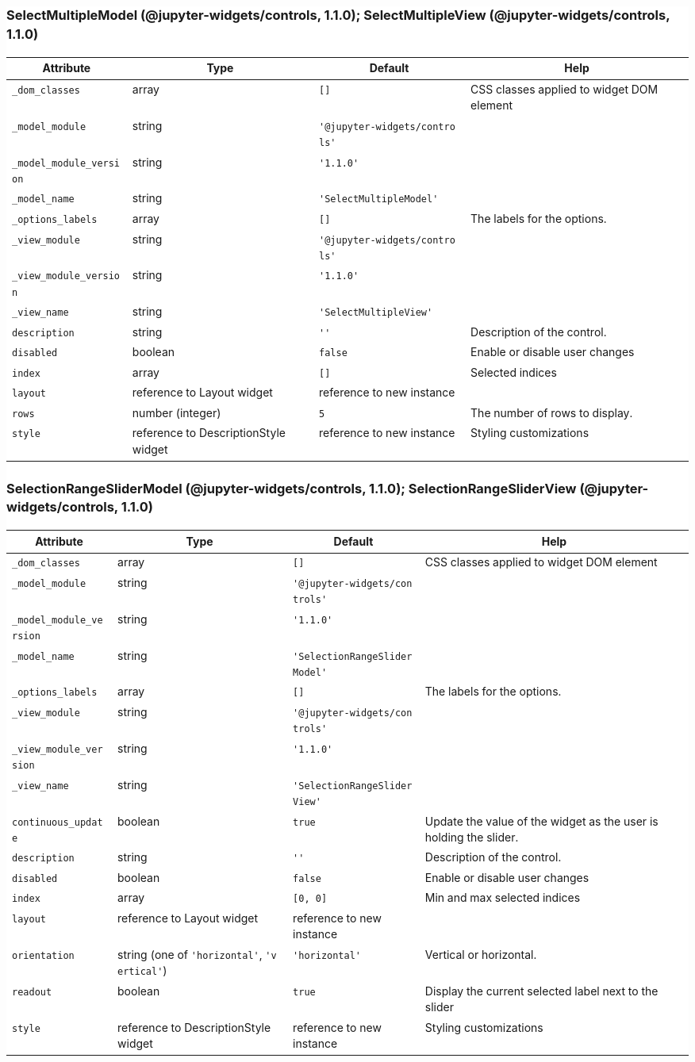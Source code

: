 ### SelectMultipleModel (@jupyter-widgets/controls, 1.1.0); SelectMultipleView (@jupyter-widgets/controls, 1.1.0)

| Attribute               | Type                                 | Default                       | Help                                      |
| ----------------------- | ------------------------------------ | ----------------------------- | ----------------------------------------- |
| `_dom_classes`          | array                                | `[]`                          | CSS classes applied to widget DOM element |
| `_model_module`         | string                               | `'@jupyter-widgets/controls'` |
| `_model_module_version` | string                               | `'1.1.0'`                     |
| `_model_name`           | string                               | `'SelectMultipleModel'`       |
| `_options_labels`       | array                                | `[]`                          | The labels for the options.               |
| `_view_module`          | string                               | `'@jupyter-widgets/controls'` |
| `_view_module_version`  | string                               | `'1.1.0'`                     |
| `_view_name`            | string                               | `'SelectMultipleView'`        |
| `description`           | string                               | `''`                          | Description of the control.               |
| `disabled`              | boolean                              | `false`                       | Enable or disable user changes            |
| `index`                 | array                                | `[]`                          | Selected indices                          |
| `layout`                | reference to Layout widget           | reference to new instance     |
| `rows`                  | number (integer)                     | `5`                           | The number of rows to display.            |
| `style`                 | reference to DescriptionStyle widget | reference to new instance     | Styling customizations                    |

### SelectionRangeSliderModel (@jupyter-widgets/controls, 1.1.0); SelectionRangeSliderView (@jupyter-widgets/controls, 1.1.0)

| Attribute               | Type                                         | Default                       | Help                                                              |
| ----------------------- | -------------------------------------------- | ----------------------------- | ----------------------------------------------------------------- |
| `_dom_classes`          | array                                        | `[]`                          | CSS classes applied to widget DOM element                         |
| `_model_module`         | string                                       | `'@jupyter-widgets/controls'` |
| `_model_module_version` | string                                       | `'1.1.0'`                     |
| `_model_name`           | string                                       | `'SelectionRangeSliderModel'` |
| `_options_labels`       | array                                        | `[]`                          | The labels for the options.                                       |
| `_view_module`          | string                                       | `'@jupyter-widgets/controls'` |
| `_view_module_version`  | string                                       | `'1.1.0'`                     |
| `_view_name`            | string                                       | `'SelectionRangeSliderView'`  |
| `continuous_update`     | boolean                                      | `true`                        | Update the value of the widget as the user is holding the slider. |
| `description`           | string                                       | `''`                          | Description of the control.                                       |
| `disabled`              | boolean                                      | `false`                       | Enable or disable user changes                                    |
| `index`                 | array                                        | `[0, 0]`                      | Min and max selected indices                                      |
| `layout`                | reference to Layout widget                   | reference to new instance     |
| `orientation`           | string (one of `'horizontal'`, `'vertical'`) | `'horizontal'`                | Vertical or horizontal.                                           |
| `readout`               | boolean                                      | `true`                        | Display the current selected label next to the slider             |
| `style`                 | reference to DescriptionStyle widget         | reference to new instance     | Styling customizations                                            |
